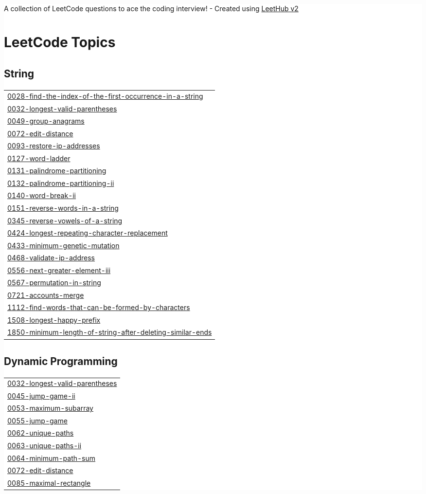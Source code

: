 A collection of LeetCode questions to ace the coding interview! - Created using [LeetHub v2](https://github.com/arunbhardwaj/LeetHub-2.0)

# LeetCode Topics
## String
|  |
| ------- |
| [0028-find-the-index-of-the-first-occurrence-in-a-string](https://github.com/nihar021/leetcode/tree/master/0028-find-the-index-of-the-first-occurrence-in-a-string) |
| [0032-longest-valid-parentheses](https://github.com/nihar021/leetcode/tree/master/0032-longest-valid-parentheses) |
| [0049-group-anagrams](https://github.com/nihar021/leetcode/tree/master/0049-group-anagrams) |
| [0072-edit-distance](https://github.com/nihar021/leetcode/tree/master/0072-edit-distance) |
| [0093-restore-ip-addresses](https://github.com/nihar021/leetcode/tree/master/0093-restore-ip-addresses) |
| [0127-word-ladder](https://github.com/nihar021/leetcode/tree/master/0127-word-ladder) |
| [0131-palindrome-partitioning](https://github.com/nihar021/leetcode/tree/master/0131-palindrome-partitioning) |
| [0132-palindrome-partitioning-ii](https://github.com/nihar021/leetcode/tree/master/0132-palindrome-partitioning-ii) |
| [0140-word-break-ii](https://github.com/nihar021/leetcode/tree/master/0140-word-break-ii) |
| [0151-reverse-words-in-a-string](https://github.com/nihar021/leetcode/tree/master/0151-reverse-words-in-a-string) |
| [0345-reverse-vowels-of-a-string](https://github.com/nihar021/leetcode/tree/master/0345-reverse-vowels-of-a-string) |
| [0424-longest-repeating-character-replacement](https://github.com/nihar021/leetcode/tree/master/0424-longest-repeating-character-replacement) |
| [0433-minimum-genetic-mutation](https://github.com/nihar021/leetcode/tree/master/0433-minimum-genetic-mutation) |
| [0468-validate-ip-address](https://github.com/nihar021/leetcode/tree/master/0468-validate-ip-address) |
| [0556-next-greater-element-iii](https://github.com/nihar021/leetcode/tree/master/0556-next-greater-element-iii) |
| [0567-permutation-in-string](https://github.com/nihar021/leetcode/tree/master/0567-permutation-in-string) |
| [0721-accounts-merge](https://github.com/nihar021/leetcode/tree/master/0721-accounts-merge) |
| [1112-find-words-that-can-be-formed-by-characters](https://github.com/nihar021/leetcode/tree/master/1112-find-words-that-can-be-formed-by-characters) |
| [1508-longest-happy-prefix](https://github.com/nihar021/leetcode/tree/master/1508-longest-happy-prefix) |
| [1850-minimum-length-of-string-after-deleting-similar-ends](https://github.com/nihar021/leetcode/tree/master/1850-minimum-length-of-string-after-deleting-similar-ends) |
## Dynamic Programming
|  |
| ------- |
| [0032-longest-valid-parentheses](https://github.com/nihar021/leetcode/tree/master/0032-longest-valid-parentheses) |
| [0045-jump-game-ii](https://github.com/nihar021/leetcode/tree/master/0045-jump-game-ii) |
| [0053-maximum-subarray](https://github.com/nihar021/leetcode/tree/master/0053-maximum-subarray) |
| [0055-jump-game](https://github.com/nihar021/leetcode/tree/master/0055-jump-game) |
| [0062-unique-paths](https://github.com/nihar021/leetcode/tree/master/0062-unique-paths) |
| [0063-unique-paths-ii](https://github.com/nihar021/leetcode/tree/master/0063-unique-paths-ii) |
| [0064-minimum-path-sum](https://github.com/nihar021/leetcode/tree/master/0064-minimum-path-sum) |
| [0072-edit-distance](https://github.com/nihar021/leetcode/tree/master/0072-edit-distance) |
| [0085-maximal-rectangle](https://github.com/nihar021/leetcode/tree/master/0085-maximal-rectangle) |